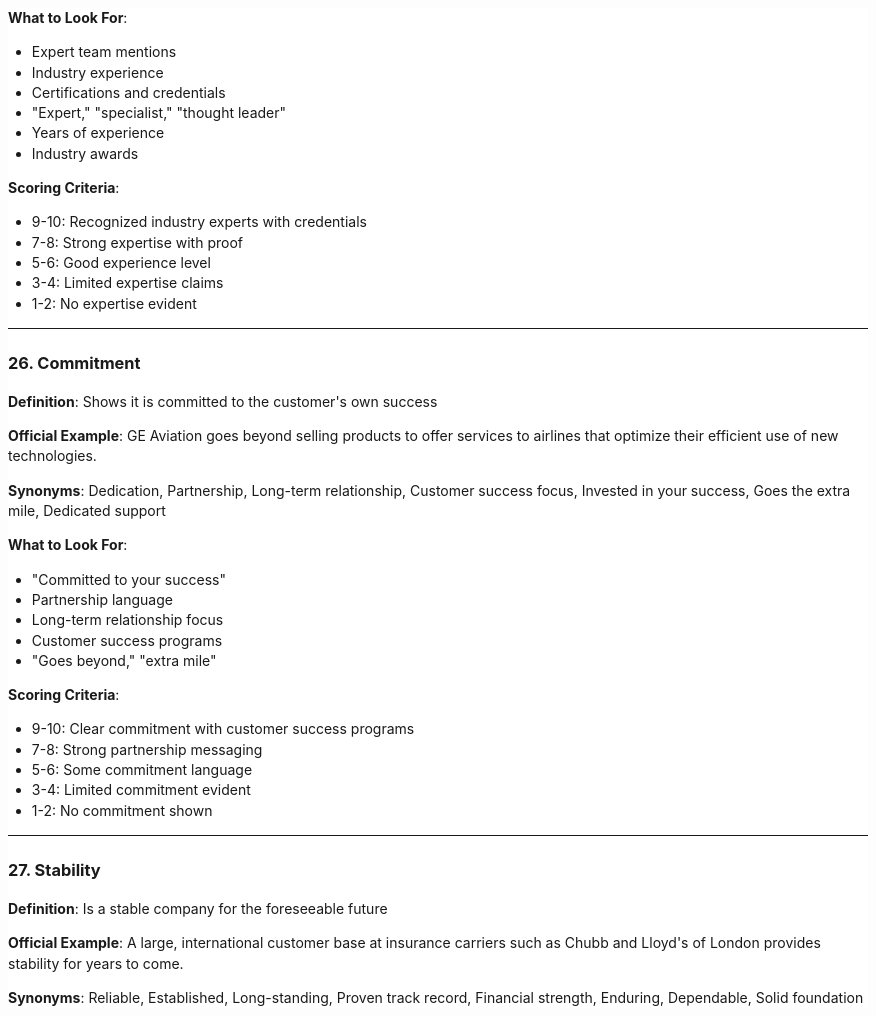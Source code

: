 **What to Look For**:

- Expert team mentions
- Industry experience
- Certifications and credentials
- "Expert," "specialist," "thought leader"
- Years of experience
- Industry awards

**Scoring Criteria**:

- 9-10: Recognized industry experts with credentials
- 7-8: Strong expertise with proof
- 5-6: Good experience level
- 3-4: Limited expertise claims
- 1-2: No expertise evident

---

### **26. Commitment**

**Definition**: Shows it is committed to the customer's own success

**Official Example**: GE Aviation goes beyond selling products to offer services to airlines that optimize their efficient use of new technologies.

**Synonyms**: Dedication, Partnership, Long-term relationship, Customer success focus, Invested in your success, Goes the extra mile, Dedicated support

**What to Look For**:

- "Committed to your success"
- Partnership language
- Long-term relationship focus
- Customer success programs
- "Goes beyond," "extra mile"

**Scoring Criteria**:

- 9-10: Clear commitment with customer success programs
- 7-8: Strong partnership messaging
- 5-6: Some commitment language
- 3-4: Limited commitment evident
- 1-2: No commitment shown

---

### **27. Stability**

**Definition**: Is a stable company for the foreseeable future

**Official Example**: A large, international customer base at insurance carriers such as Chubb and Lloyd's of London provides stability for years to come.

**Synonyms**: Reliable, Established, Long-standing, Proven track record, Financial strength, Enduring, Dependable, Solid foundation
